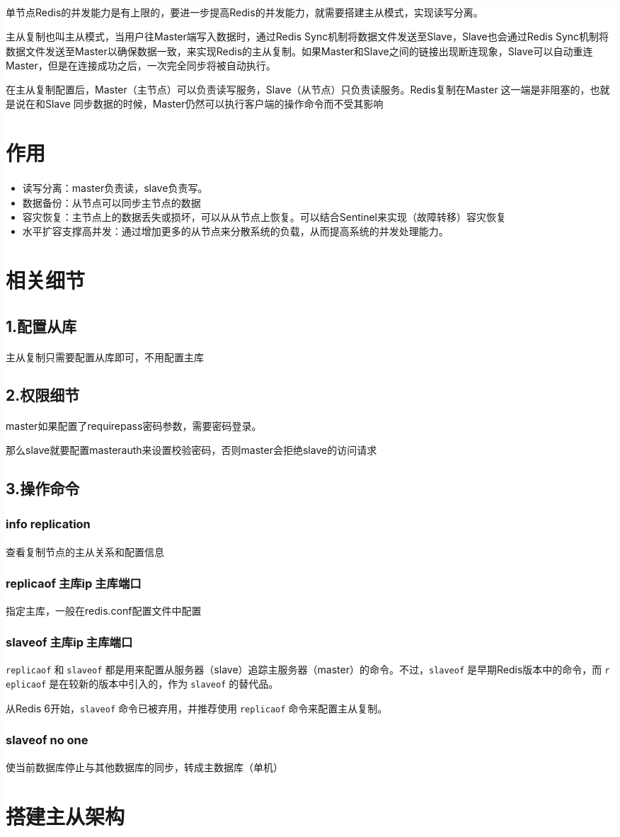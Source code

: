 单节点Redis的并发能力是有上限的，要进一步提高Redis的并发能力，就需要搭建主从模式，实现读写分离。

主从复制也叫主从模式，当用户往Master端写入数据时，通过Redis Sync机制将数据文件发送至Slave，Slave也会通过Redis Sync机制将数据文件发送至Master以确保数据一致，来实现Redis的主从复制。如果Master和Slave之间的链接出现断连现象，Slave可以自动重连Master，但是在连接成功之后，一次完全同步将被自动执行。

在主从复制配置后，Master（主节点）可以负责读写服务，Slave（从节点）只负责读服务。Redis复制在Master 这一端是非阻塞的，也就是说在和Slave 同步数据的时候，Master仍然可以执行客户端的操作命令而不受其影响

# 作用

- 读写分离：master负责读，slave负责写。
- 数据备份：从节点可以同步主节点的数据
- 容灾恢复：主节点上的数据丢失或损坏，可以从从节点上恢复。可以结合Sentinel来实现（故障转移）容灾恢复
- 水平扩容支撑高并发：通过增加更多的从节点来分散系统的负载，从而提高系统的并发处理能力。

# 相关细节

## 1.配置从库

主从复制只需要配置从库即可，不用配置主库

## 2.权限细节

master如果配置了requirepass密码参数，需要密码登录。

那么slave就要配置masterauth来设置校验密码，否则master会拒绝slave的访问请求

## 3.操作命令

### info  replication

查看复制节点的主从关系和配置信息

### replicaof 主库ip 主库端口

指定主库，一般在redis.conf配置文件中配置

### slaveof 主库ip 主库端口

`replicaof` 和 `slaveof` 都是用来配置从服务器（slave）追踪主服务器（master）的命令。不过，`slaveof` 是早期Redis版本中的命令，而 `replicaof` 是在较新的版本中引入的，作为 `slaveof` 的替代品。

从Redis 6开始，`slaveof` 命令已被弃用，并推荐使用 `replicaof` 命令来配置主从复制。

### slaveof no one

使当前数据库停止与其他数据库的同步，转成主数据库（单机）

# 搭建主从架构
